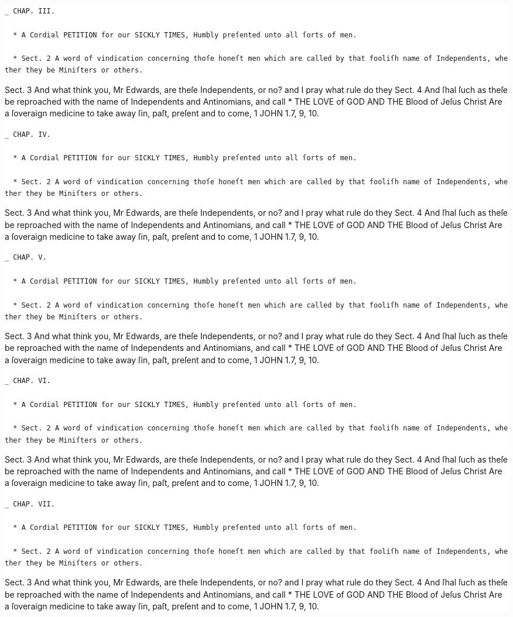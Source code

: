     _ CHAP. III.

      * A Cordial PETITION for our SICKLY TIMES, Humbly preſented unto all ſorts of men.

      * Sect. 2 A word of vindication concerning thoſe honeſt men which are called by that fooliſh name of Independents, whether they be Miniſters or others.
Sect. 3 And what think you, Mr Edwards, are theſe Independents, or no? and I pray what rule do they Sect. 4 And ſhal ſuch as theſe be reproached with the name of Independents and Antinomians, and call
      * THE LOVE of GOD AND THE Blood of Jeſus Christ Are a ſoveraign medicine to take away ſin, paſt, preſent and to come, 1 JOHN 1.7, 9, 10.

    _ CHAP. IV.

      * A Cordial PETITION for our SICKLY TIMES, Humbly preſented unto all ſorts of men.

      * Sect. 2 A word of vindication concerning thoſe honeſt men which are called by that fooliſh name of Independents, whether they be Miniſters or others.
Sect. 3 And what think you, Mr Edwards, are theſe Independents, or no? and I pray what rule do they Sect. 4 And ſhal ſuch as theſe be reproached with the name of Independents and Antinomians, and call
      * THE LOVE of GOD AND THE Blood of Jeſus Christ Are a ſoveraign medicine to take away ſin, paſt, preſent and to come, 1 JOHN 1.7, 9, 10.

    _ CHAP. V.

      * A Cordial PETITION for our SICKLY TIMES, Humbly preſented unto all ſorts of men.

      * Sect. 2 A word of vindication concerning thoſe honeſt men which are called by that fooliſh name of Independents, whether they be Miniſters or others.
Sect. 3 And what think you, Mr Edwards, are theſe Independents, or no? and I pray what rule do they Sect. 4 And ſhal ſuch as theſe be reproached with the name of Independents and Antinomians, and call
      * THE LOVE of GOD AND THE Blood of Jeſus Christ Are a ſoveraign medicine to take away ſin, paſt, preſent and to come, 1 JOHN 1.7, 9, 10.

    _ CHAP. VI.

      * A Cordial PETITION for our SICKLY TIMES, Humbly preſented unto all ſorts of men.

      * Sect. 2 A word of vindication concerning thoſe honeſt men which are called by that fooliſh name of Independents, whether they be Miniſters or others.
Sect. 3 And what think you, Mr Edwards, are theſe Independents, or no? and I pray what rule do they Sect. 4 And ſhal ſuch as theſe be reproached with the name of Independents and Antinomians, and call
      * THE LOVE of GOD AND THE Blood of Jeſus Christ Are a ſoveraign medicine to take away ſin, paſt, preſent and to come, 1 JOHN 1.7, 9, 10.

    _ CHAP. VII.

      * A Cordial PETITION for our SICKLY TIMES, Humbly preſented unto all ſorts of men.

      * Sect. 2 A word of vindication concerning thoſe honeſt men which are called by that fooliſh name of Independents, whether they be Miniſters or others.
Sect. 3 And what think you, Mr Edwards, are theſe Independents, or no? and I pray what rule do they Sect. 4 And ſhal ſuch as theſe be reproached with the name of Independents and Antinomians, and call
      * THE LOVE of GOD AND THE Blood of Jeſus Christ Are a ſoveraign medicine to take away ſin, paſt, preſent and to come, 1 JOHN 1.7, 9, 10.
